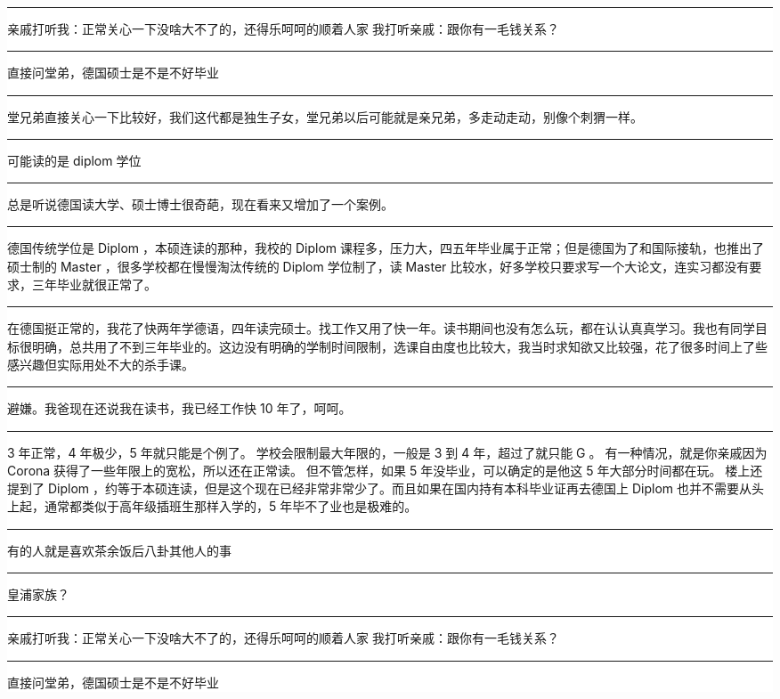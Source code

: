 ---------------------------------------------------

亲戚打听我：正常关心一下没啥大不了的，还得乐呵呵的顺着人家
我打听亲戚：跟你有一毛钱关系？

---------------------------------------------------

直接问堂弟，德国硕士是不是不好毕业

---------------------------------------------------

堂兄弟直接关心一下比较好，我们这代都是独生子女，堂兄弟以后可能就是亲兄弟，多走动走动，别像个刺猬一样。

---------------------------------------------------

可能读的是 diplom 学位

---------------------------------------------------

总是听说德国读大学、硕士博士很奇葩，现在看来又增加了一个案例。

---------------------------------------------------

德国传统学位是 Diplom ，本硕连读的那种，我校的 Diplom 课程多，压力大，四五年毕业属于正常；但是德国为了和国际接轨，也推出了硕士制的 Master ，很多学校都在慢慢淘汰传统的 Diplom 学位制了，读 Master 比较水，好多学校只要求写一个大论文，连实习都没有要求，三年毕业就很正常了。

---------------------------------------------------

在德国挺正常的，我花了快两年学德语，四年读完硕士。找工作又用了快一年。读书期间也没有怎么玩，都在认认真真学习。我也有同学目标很明确，总共用了不到三年毕业的。这边没有明确的学制时间限制，选课自由度也比较大，我当时求知欲又比较强，花了很多时间上了些感兴趣但实际用处不大的杀手课。

---------------------------------------------------

避嫌。我爸现在还说我在读书，我已经工作快 10 年了，呵呵。

---------------------------------------------------

3 年正常，4 年极少，5 年就只能是个例了。
学校会限制最大年限的，一般是 3 到 4 年，超过了就只能 G 。
有一种情况，就是你亲戚因为 Corona 获得了一些年限上的宽松，所以还在正常读。
但不管怎样，如果 5 年没毕业，可以确定的是他这 5 年大部分时间都在玩。
楼上还提到了 Diplom ，约等于本硕连读，但是这个现在已经非常非常少了。而且如果在国内持有本科毕业证再去德国上 Diplom 也并不需要从头上起，通常都类似于高年级插班生那样入学的，5 年毕不了业也是极难的。

---------------------------------------------------

有的人就是喜欢茶余饭后八卦其他人的事

---------------------------------------------------

皇浦家族？

---------------------------------------------------

亲戚打听我：正常关心一下没啥大不了的，还得乐呵呵的顺着人家
我打听亲戚：跟你有一毛钱关系？

---------------------------------------------------

直接问堂弟，德国硕士是不是不好毕业
